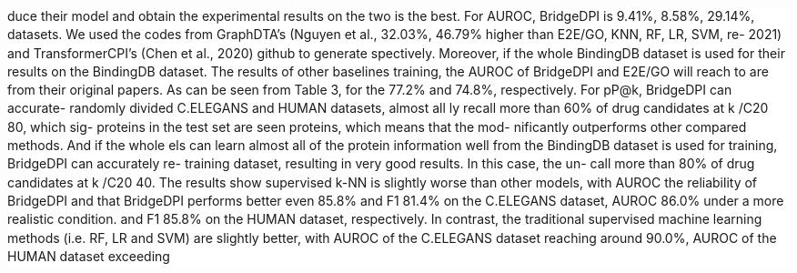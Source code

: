 duce            their            model            and            obtain            the            experimental            results            on            the            two                                                                                                                                                 is              the              best.              For              AUROC,              BridgeDPI              is              9.41%,              8.58%,              29.14%,
datasets.               We               used               the               codes               from               GraphDTA’s               (Nguyen               et               al.,                                                                                                                                     32.03%,            46.79%            higher            than            E2E/GO,            KNN,            RF,            LR,            SVM,            re-
2021)         and         TransformerCPI’s         (Chen         et         al.,         2020)         github         to         generate                                                                                                                                                                                     spectively.            Moreover,            if            the            whole            BindingDB            dataset            is            used            for
their       results       on       the       BindingDB       dataset.       The       results       of       other       baselines                                                                                                                                                                                            training,               the                AUROC               of                BridgeDPI               and                E2E/GO                will                reach                to
are        from        their        original        papers.        As        can        be        seen        from        Table        3,        for        the                                                                                                                                                               77.2%       and       74.8%,       respectively.       For       pP@k,       BridgeDPI       can       accurate-
randomly           divided           C.ELEGANS           and           HUMAN           datasets,           almost           all                                                                                                                                                                                               ly          recall          more          than          60%         of          drug          candidates         at          k            /C20               80,          which          sig-
proteins        in       the        test       set       are        seen       proteins,       which       means       that       the        mod-                                                                                                                                                                             nificantly           outperforms           other          compared           methods.          And          if          the          whole
els            can            learn            almost            all            of            the            protein            information            well            from            the                                                                                                                                    BindingDB       dataset       is       used       for       training,       BridgeDPI       can       accurately       re-
training         dataset,         resulting         in         very         good         results.         In         this         case,         the         un-                                                                                                                                                               call       more       than       80%       of       drug       candidates       at       k            /C20               40.       The       results       show
supervised        k-NN        is        slightly        worse        than        other        models,        with        AUROC                                                                                                                                                                                                the       reliability       of       BridgeDPI       and       that       BridgeDPI       performs       better       even
85.8%        and        F1        81.4%        on        the        C.ELEGANS        dataset,        AUROC        86.0%                                                                                                                                                                                                       under      a       more      realistic      condition.
and      F1       85.8%      on       the       HUMAN      dataset,       respectively.       In       contrast,       the
traditional            supervised           machine           learning           methods           (i.e.            RF,           LR           and
SVM)         are         slightly         better,         with         AUROC         of         the         C.ELEGANS         dataset
reaching       around      90.0%,       AUROC      of       the       HUMAN       dataset      exceeding